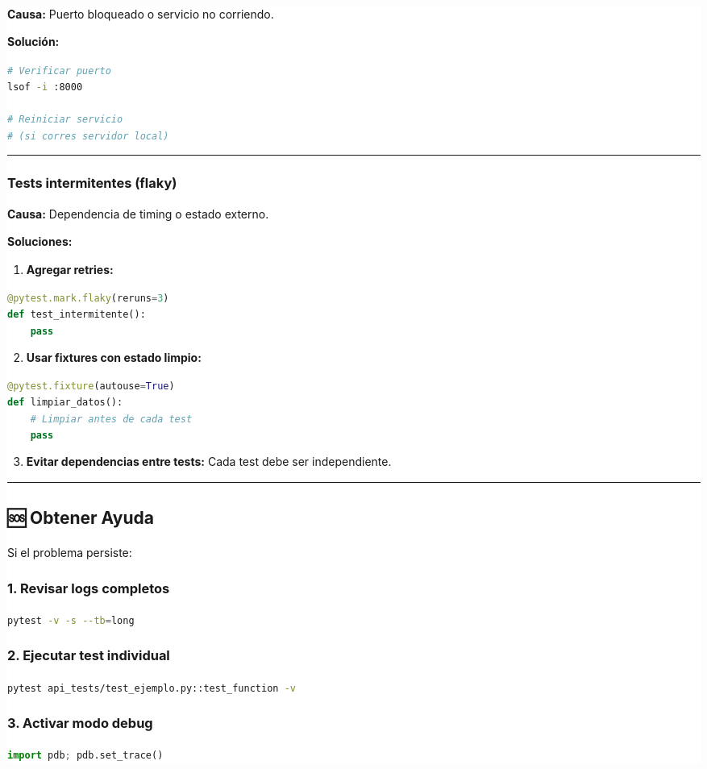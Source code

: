 **Causa:** Puerto bloqueado o servicio no corriendo.

**Solución:**
```bash
# Verificar puerto
lsof -i :8000

# Reiniciar servicio
# (si corres servidor local)
```

---

### Tests intermitentes (flaky)

**Causa:** Dependencia de timing o estado externo.

**Soluciones:**

1. **Agregar retries:**
```python
@pytest.mark.flaky(reruns=3)
def test_intermitente():
    pass
```

2. **Usar fixtures con estado limpio:**
```python
@pytest.fixture(autouse=True)
def limpiar_datos():
    # Limpiar antes de cada test
    pass
```

3. **Evitar dependencias entre tests:**
Cada test debe ser independiente.

---

## 🆘 Obtener Ayuda

Si el problema persiste:

### 1. Revisar logs completos
```bash
pytest -v -s --tb=long
```

### 2. Ejecutar test individual
```bash
pytest api_tests/test_ejemplo.py::test_function -v
```

### 3. Activar modo debug
```python
import pdb; pdb.set_trace()
```
